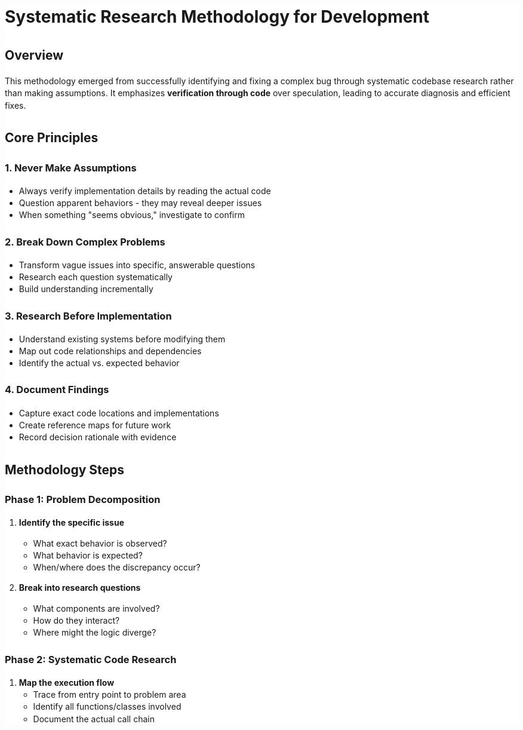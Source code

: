 # Systematic Research Methodology for Development

## Overview

This methodology emerged from successfully identifying and fixing a complex bug through systematic codebase research rather than making assumptions. It emphasizes **verification through code** over speculation, leading to accurate diagnosis and efficient fixes.

## Core Principles

### 1. **Never Make Assumptions**
- Always verify implementation details by reading the actual code
- Question apparent behaviors - they may reveal deeper issues
- When something "seems obvious," investigate to confirm

### 2. **Break Down Complex Problems**
- Transform vague issues into specific, answerable questions
- Research each question systematically
- Build understanding incrementally

### 3. **Research Before Implementation**
- Understand existing systems before modifying them
- Map out code relationships and dependencies
- Identify the actual vs. expected behavior

### 4. **Document Findings**
- Capture exact code locations and implementations
- Create reference maps for future work
- Record decision rationale with evidence

## Methodology Steps

### Phase 1: Problem Decomposition
1. **Identify the specific issue**
   - What exact behavior is observed?
   - What behavior is expected?
   - When/where does the discrepancy occur?

2. **Break into research questions**
   - What components are involved?
   - How do they interact?
   - Where might the logic diverge?

### Phase 2: Systematic Code Research
1. **Map the execution flow**
   - Trace from entry point to problem area
   - Identify all functions/classes involved
   - Document the actual call chain

